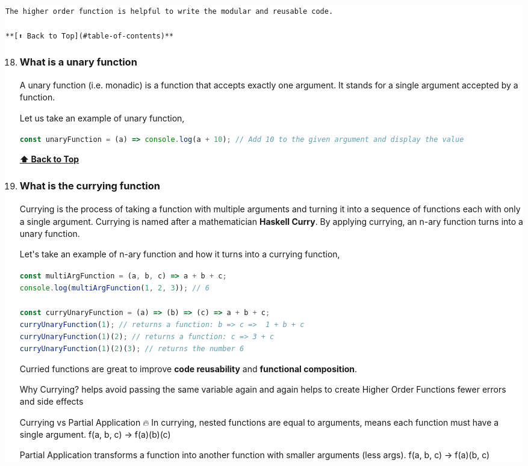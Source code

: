     The higher order function is helpful to write the modular and reusable code. 

    **[⬆ Back to Top](#table-of-contents)**

18. ### What is a unary function

    A unary function (i.e. monadic) is a function that accepts exactly one argument. It stands for a single argument accepted by a function.

    Let us take an example of unary function,

    ```javascript
    const unaryFunction = (a) => console.log(a + 10); // Add 10 to the given argument and display the value
    ```

    **[⬆ Back to Top](#table-of-contents)**

19. ### What is the currying function

    Currying is the process of taking a function with multiple arguments and turning it into a sequence of functions each with only a single argument. Currying is named after a mathematician **Haskell Curry**. By applying currying, an n-ary function turns into a unary function.

    Let's take an example of n-ary function and how it turns into a currying function,

    ```javascript
    const multiArgFunction = (a, b, c) => a + b + c;
    console.log(multiArgFunction(1, 2, 3)); // 6

    const curryUnaryFunction = (a) => (b) => (c) => a + b + c;
    curryUnaryFunction(1); // returns a function: b => c =>  1 + b + c
    curryUnaryFunction(1)(2); // returns a function: c => 3 + c
    curryUnaryFunction(1)(2)(3); // returns the number 6
    ```

    Curried functions are great to improve **code reusability** and **functional composition**.

	Why Currying?
		helps avoid passing the same variable again and again
		helps to create Higher Order Functions
		fewer errors and side effects

	Currying vs Partial Application 🔥
	In currying, nested functions are equal to arguments, means each function must have a single argument.
	f(a, b, c) -> f(a)(b)(c)

	Partial Application transforms a function into another function with smaller arguments (less args).
	f(a, b, c) -> f(a)(b, c)
